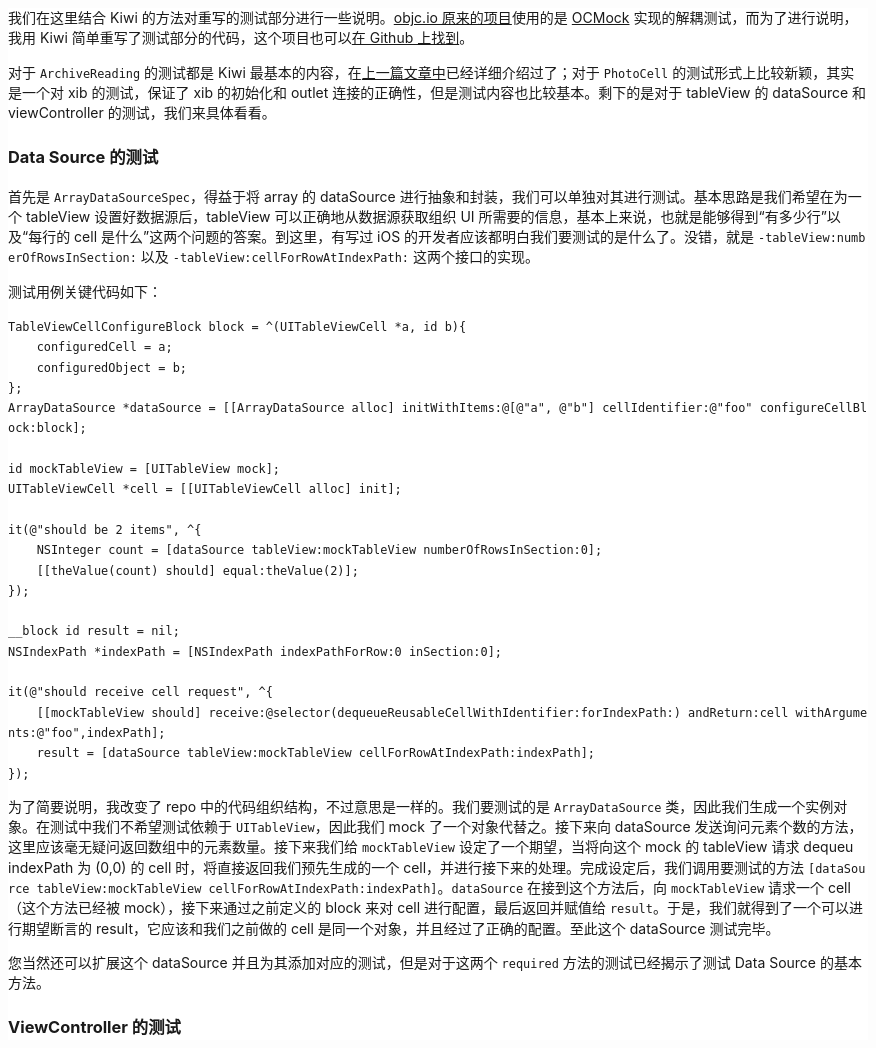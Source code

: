 我们在这里结合 Kiwi 的方法对重写的测试部分进行一些说明。[objc.io 原来的项目](https://github.com/objcio/issue-1-lighter-view-controllers)使用的是 [OCMock](http://ocmock.org) 实现的解耦测试，而为了进行说明，我用 Kiwi 简单重写了测试部分的代码，这个项目也可以[在 Github 上找到](https://github.com/onevcat/PhotoData_Kiwi)。

对于 `ArchiveReading` 的测试都是 Kiwi 最基本的内容，在[上一篇文章中](http://onevcat.com/2014/02/ios-test-with-kiwi/)已经详细介绍过了；对于 `PhotoCell` 的测试形式上比较新颖，其实是一个对 xib 的测试，保证了 xib 的初始化和 outlet 连接的正确性，但是测试内容也比较基本。剩下的是对于 tableView 的 dataSource 和 viewController 的测试，我们来具体看看。

### Data Source 的测试

首先是 `ArrayDataSourceSpec`，得益于将 array 的 dataSource 进行抽象和封装，我们可以单独对其进行测试。基本思路是我们希望在为一个 tableView 设置好数据源后，tableView 可以正确地从数据源获取组织 UI 所需要的信息，基本上来说，也就是能够得到“有多少行”以及“每行的 cell 是什么”这两个问题的答案。到这里，有写过 iOS 的开发者应该都明白我们要测试的是什么了。没错，就是 `-tableView:numberOfRowsInSection:` 以及 `-tableView:cellForRowAtIndexPath:` 这两个接口的实现。

测试用例关键代码如下：

```
TableViewCellConfigureBlock block = ^(UITableViewCell *a, id b){
    configuredCell = a;
    configuredObject = b;
};
ArrayDataSource *dataSource = [[ArrayDataSource alloc] initWithItems:@[@"a", @"b"] cellIdentifier:@"foo" configureCellBlock:block];

id mockTableView = [UITableView mock];
UITableViewCell *cell = [[UITableViewCell alloc] init];

it(@"should be 2 items", ^{
    NSInteger count = [dataSource tableView:mockTableView numberOfRowsInSection:0];
    [[theValue(count) should] equal:theValue(2)];
});

__block id result = nil;
NSIndexPath *indexPath = [NSIndexPath indexPathForRow:0 inSection:0];

it(@"should receive cell request", ^{
    [[mockTableView should] receive:@selector(dequeueReusableCellWithIdentifier:forIndexPath:) andReturn:cell withArguments:@"foo",indexPath];
    result = [dataSource tableView:mockTableView cellForRowAtIndexPath:indexPath];
});
```

为了简要说明，我改变了 repo 中的代码组织结构，不过意思是一样的。我们要测试的是 `ArrayDataSource` 类，因此我们生成一个实例对象。在测试中我们不希望测试依赖于 `UITableView`，因此我们 mock 了一个对象代替之。接下来向 dataSource 发送询问元素个数的方法，这里应该毫无疑问返回数组中的元素数量。接下来我们给 `mockTableView` 设定了一个期望，当将向这个 mock 的 tableView 请求 dequeu indexPath 为 (0,0) 的 cell 时，将直接返回我们预先生成的一个 cell，并进行接下来的处理。完成设定后，我们调用要测试的方法 `[dataSource tableView:mockTableView cellForRowAtIndexPath:indexPath]`。`dataSource` 在接到这个方法后，向 `mockTableView` 请求一个 cell（这个方法已经被 mock），接下来通过之前定义的 block 来对 cell 进行配置，最后返回并赋值给 `result`。于是，我们就得到了一个可以进行期望断言的 result，它应该和我们之前做的 cell 是同一个对象，并且经过了正确的配置。至此这个 dataSource 测试完毕。

您当然还可以扩展这个 dataSource 并且为其添加对应的测试，但是对于这两个 `required` 方法的测试已经揭示了测试 Data Source 的基本方法。

### ViewController 的测试
